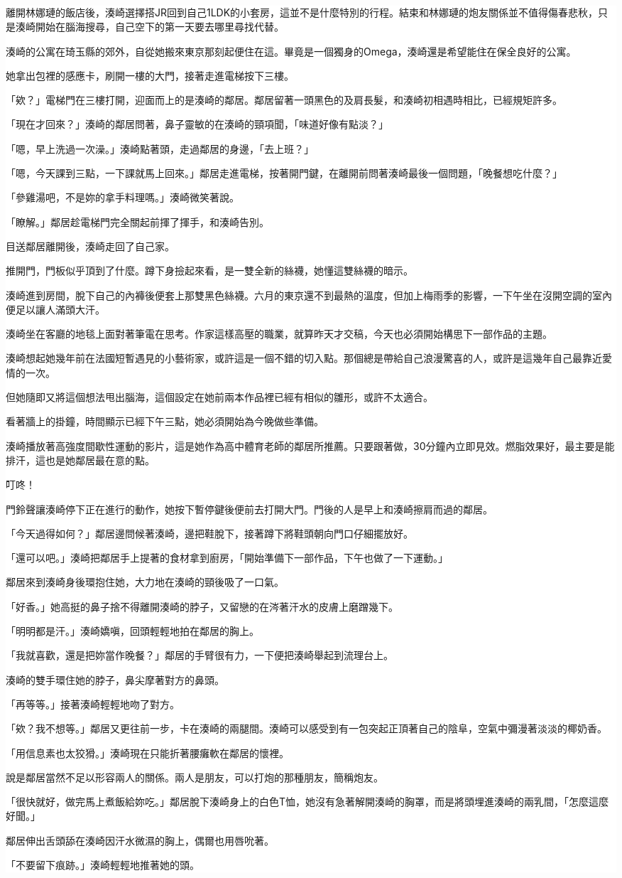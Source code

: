 
離開林娜璉的飯店後，湊崎選擇搭JR回到自己1LDK的小套房，這並不是什麼特別的行程。結束和林娜璉的炮友關係並不值得傷春悲秋，只是湊崎開始在腦海搜尋，自己空下的第一天要去哪里尋找代替。

湊崎的公寓在琦玉縣的郊外，自從她搬來東京那刻起便住在這。畢竟是一個獨身的Omega，湊崎還是希望能住在保全良好的公寓。

她拿出包裡的感應卡，刷開一樓的大門，接著走進電梯按下三樓。

「欸？」電梯門在三樓打開，迎面而上的是湊崎的鄰居。鄰居留著一頭黑色的及肩長髮，和湊崎初相遇時相比，已經規矩許多。

「現在才回來？」湊崎的鄰居問著，鼻子靈敏的在湊崎的頸項聞，「味道好像有點淡？」

「嗯，早上洗過一次澡。」湊崎點著頭，走過鄰居的身邊，「去上班？」

「嗯，今天課到三點，一下課就馬上回來。」鄰居走進電梯，按著開門鍵，在離開前問著湊崎最後一個問題，「晚餐想吃什麼？」

「參雞湯吧，不是妳的拿手料理嗎。」湊崎微笑著說。

「瞭解。」鄰居趁電梯門完全關起前揮了揮手，和湊崎告別。

目送鄰居離開後，湊崎走回了自己家。

推開門，門板似乎頂到了什麼。蹲下身撿起來看，是一雙全新的絲襪，她懂這雙絲襪的暗示。

湊崎進到房間，脫下自己的內褲後便套上那雙黑色絲襪。六月的東京還不到最熱的溫度，但加上梅雨季的影響，一下午坐在沒開空調的室內便足以讓人滿頭大汗。

湊崎坐在客廳的地毯上面對著筆電在思考。作家這樣高壓的職業，就算昨天才交稿，今天也必須開始構思下一部作品的主題。

湊崎想起她幾年前在法國短暫遇見的小藝術家，或許這是一個不錯的切入點。那個總是帶給自己浪漫驚喜的人，或許是這幾年自己最靠近愛情的一次。

但她隨即又將這個想法甩出腦海，這個設定在她前兩本作品裡已經有相似的雛形，或許不太適合。

看著牆上的掛鐘，時間顯示已經下午三點，她必須開始為今晚做些準備。

湊崎播放著高強度間歇性運動的影片，這是她作為高中體育老師的鄰居所推薦。只要跟著做，30分鐘內立即見效。燃脂效果好，最主要是能排汗，這也是她鄰居最在意的點。

叮咚！

門鈴聲讓湊崎停下正在進行的動作，她按下暫停鍵後便前去打開大門。門後的人是早上和湊崎擦肩而過的鄰居。

「今天過得如何？」鄰居邊問候著湊崎，邊把鞋脫下，接著蹲下將鞋頭朝向門口仔細擺放好。

「還可以吧。」湊崎把鄰居手上提著的食材拿到廚房，「開始準備下一部作品，下午也做了一下運動。」

鄰居來到湊崎身後環抱住她，大力地在湊崎的頸後吸了一口氣。

「好香。」她高挺的鼻子捨不得離開湊崎的脖子，又留戀的在涔著汗水的皮膚上磨蹭幾下。

「明明都是汗。」湊崎嬌嗔，回頭輕輕地拍在鄰居的胸上。

「我就喜歡，還是把妳當作晚餐？」鄰居的手臂很有力，一下便把湊崎舉起到流理台上。

湊崎的雙手環住她的脖子，鼻尖摩著對方的鼻頭。

「再等等。」接著湊崎輕輕地吻了對方。

「欸？我不想等。」鄰居又更往前一步，卡在湊崎的兩腿間。湊崎可以感受到有一包突起正頂著自己的陰阜，空氣中彌漫著淡淡的椰奶香。

「用信息素也太狡猾。」湊崎現在只能折著腰癱軟在鄰居的懷裡。

說是鄰居當然不足以形容兩人的關係。兩人是朋友，可以打炮的那種朋友，簡稱炮友。

「很快就好，做完馬上煮飯給妳吃。」鄰居脫下湊崎身上的白色T恤，她沒有急著解開湊崎的胸罩，而是將頭埋進湊崎的兩乳間，「怎麼這麼好聞。」

鄰居伸出舌頭舔在湊崎因汗水微濕的胸上，偶爾也用唇吮著。

「不要留下痕跡。」湊崎輕輕地推著她的頭。
